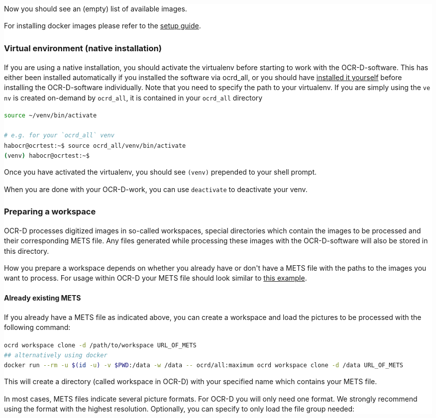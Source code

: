 Now you should see an (empty) list of available images.

For installing docker images please refer to the [setup guide](setup.html).

### Virtual environment (native installation)

If you are using a native installation, you should activate the
virtualenv before starting to work with the OCR-D-software. This has either been installed automatically if you installed the
software via ocrd_all, or you should have [installed it yourself](https://packaging.python.org/tutorials/installing-packages/#creating-virtual-environments) before
installing the OCR-D-software individually. Note that you need to specify the path to your virtualenv. If you are simply using the `venv` is created
on-demand by `ocrd_all`, it is contained in your `ocrd_all` directory

```sh
source ~/venv/bin/activate

# e.g. for your `ocrd_all` venv
habocr@ocrtest:~$ source ocrd_all/venv/bin/activate
(venv) habocr@ocrtest:~$
```

Once you have activated the virtualenv, you should see `(venv)` prepended to
your shell prompt.

When you are done with your OCR-D-work, you can use `deactivate` to deactivate
your venv.

### Preparing a workspace

OCR-D processes digitized images in so-called workspaces, special directories
which contain the images to be processed and their corresponding METS file. Any
files generated while processing these images with the OCR-D-software will also
be stored in this directory. 

How you prepare a workspace depends on whether you already have or don't have a
METS file with the paths to the images you want to process. For usage within
OCR-D your METS file should look similar to [this example](example_mets).

#### Already existing METS

If you already have a METS file as indicated above, you can create a workspace
and load the pictures to be processed with the following command: 

```sh
ocrd workspace clone -d /path/to/workspace URL_OF_METS
## alternatively using docker
docker run --rm -u $(id -u) -v $PWD:/data -w /data -- ocrd/all:maximum ocrd workspace clone -d /data URL_OF_METS
```

This will create a directory (called workspace in OCR-D) with your specified name which contains your METS file.

In most cases, METS files indicate several picture formats. For OCR-D you will
only need one format. We strongly recommend using the format with the highest
resolution. Optionally, you can specify to only load the file group needed:
